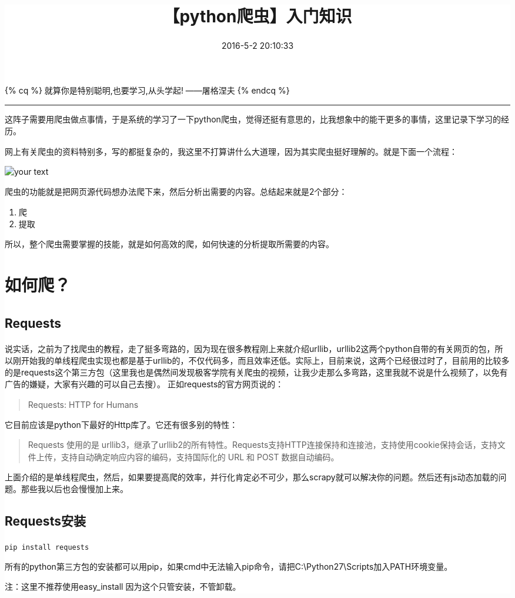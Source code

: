 ﻿---
title: 【python爬虫】入门知识
date: 2016-5-2 20:10:33
tags: [爬虫,python]
categories: python房间
---

{% cq %}
就算你是特别聪明,也要学习,从头学起!
——屠格涅夫
{% endcq %}



---

这阵子需要用爬虫做点事情，于是系统的学习了一下python爬虫，觉得还挺有意思的，比我想象中的能干更多的事情，这里记录下学习的经历。


网上有关爬虫的资料特别多，写的都挺复杂的，我这里不打算讲什么大道理，因为其实爬虫挺好理解的。就是下面一个流程：

![your text](http://o7bk1ffzo.bkt.clouddn.com/1463727167826)


爬虫的功能就是把网页源代码想办法爬下来，然后分析出需要的内容。总结起来就是2个部分：

1. 爬
2. 提取


所以，整个爬虫需要掌握的技能，就是如何高效的爬，如何快速的分析提取所需要的内容。


# **如何爬？**
##  **Requests**
说实话，之前为了找爬虫的教程，走了挺多弯路的，因为现在很多教程刚上来就介绍urllib，urllib2这两个python自带的有关网页的包，所以刚开始我的单线程爬虫实现也都是基于urllib的，不仅代码多，而且效率还低。实际上，目前来说，这两个已经很过时了，目前用的比较多的是requests这个第三方包（这里我也是偶然间发现极客学院有关爬虫的视频，让我少走那么多弯路，这里我就不说是什么视频了，以免有广告的嫌疑，大家有兴趣的可以自己去搜）。
正如requests的官方网页说的：
>Requests: HTTP for Humans


它目前应该是python下最好的Http库了。它还有很多别的特性：

>Requests 使用的是 urllib3，继承了urllib2的所有特性。Requests支持HTTP连接保持和连接池，支持使用cookie保持会话，支持文件上传，支持自动确定响应内容的编码，支持国际化的 URL 和 POST 数据自动编码。


上面介绍的是单线程爬虫，然后，如果要提高爬的效率，并行化肯定必不可少，那么scrapy就可以解决你的问题。然后还有js动态加载的问题。那些我以后也会慢慢加上来。

## **Requests安装**

	pip install requests

所有的python第三方包的安装都可以用pip，如果cmd中无法输入pip命令，请把C:\Python27\Scripts加入PATH环境变量。

注：这里不推荐使用easy_install  因为这个只管安装，不管卸载。
